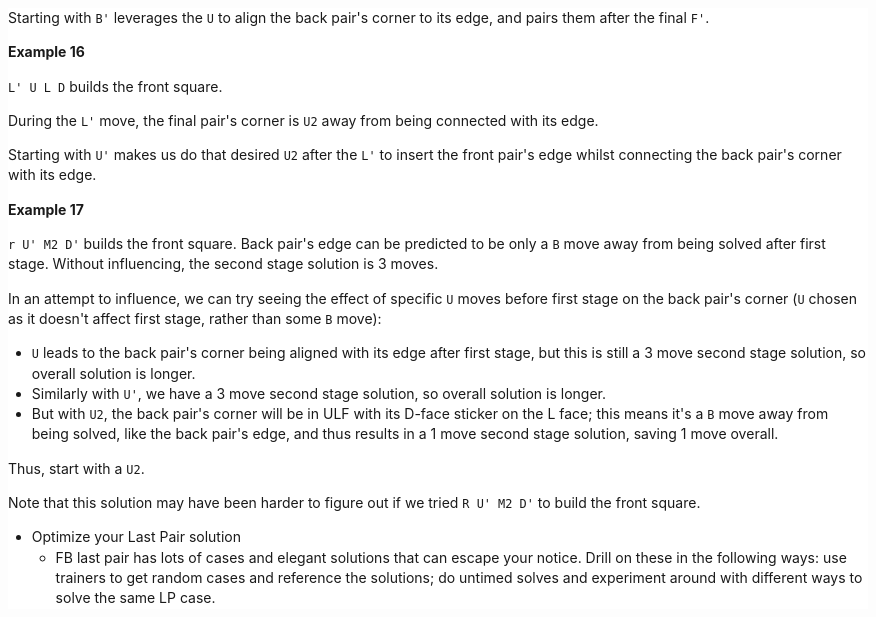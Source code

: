 Starting with `B'` leverages the `U` to align the back pair's corner to its edge, and pairs them after the final `F'`.
</div>

**Example 16**
<div id="inf16">
<script type="text/javascript">
  TTk.AlgorithmPuzzle(3)
    .size({width:400, height:400})
    .fc('wttwttwtttttttttttrttrttttttttttttttbbbbbbtttttottottt')
    .case("U' L' U2 L D B2")
    ('#inf16');
</script>

`L' U L D` builds the front square.

During the `L'` move, the final pair's corner is `U2` away from being connected with its edge.

Starting with `U'` makes us do that desired `U2` after the `L'` to insert the front pair's edge whilst
connecting the back pair's corner with its edge.
</div>

**Example 17**
<div id="inf17">
<script type="text/javascript">
  TTk.AlgorithmPuzzle(3)
    .size({width:400, height:400})
    .fc('wttwttwtttttttttttrttrttttttttttttttbbbbbbtttttottottt')
    .case("U2 r U' M2 D' B")
    ('#inf17');
</script>

`r U' M2 D'` builds the front square. Back pair's edge can be predicted to be only a `B` move away from being solved after first stage. Without influencing, the second stage solution is 3 moves.

In an attempt to influence, we can try seeing the effect of specific `U` moves before first stage on the back pair's corner (`U` chosen as it doesn't affect first stage, rather than some `B` move):
- `U` leads to the back pair's corner being aligned with its edge after first stage, but this is still a 3 move second stage solution, so overall solution is longer.
- Similarly with `U'`, we have a 3 move second stage solution, so overall solution is longer.
- But with `U2`, the back pair's corner will be in ULF with its D-face sticker on the L face; this means it's a `B` move away from being solved, like the back pair's edge, and thus results in a 1 move second stage solution, saving 1 move overall.

Thus, start with a `U2`.

Note that this solution may have been harder to figure out if we tried `R U' M2 D'` to build the front square.

</div>

- Optimize your Last Pair solution
    - FB last pair has lots of cases and elegant solutions that can escape your notice. Drill on these in the following ways: use trainers to get random cases and reference the solutions; do untimed solves and experiment around with different ways to solve the same LP case.
